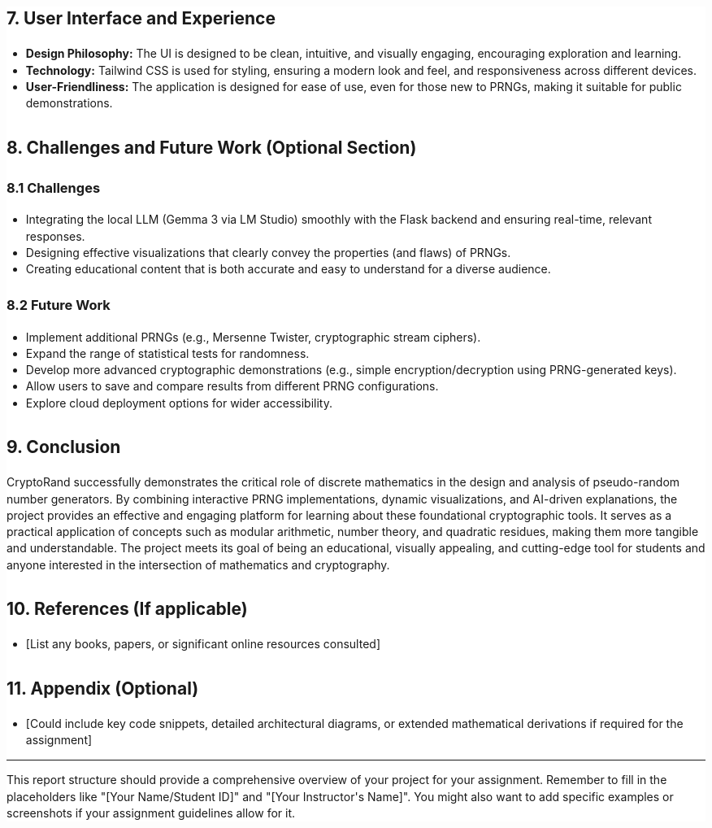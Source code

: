 ## 7. User Interface and Experience

*   **Design Philosophy:** The UI is designed to be clean, intuitive, and visually engaging, encouraging exploration and learning.
*   **Technology:** Tailwind CSS is used for styling, ensuring a modern look and feel, and responsiveness across different devices.
*   **User-Friendliness:** The application is designed for ease of use, even for those new to PRNGs, making it suitable for public demonstrations.

## 8. Challenges and Future Work (Optional Section)

### 8.1 Challenges

*   Integrating the local LLM (Gemma 3 via LM Studio) smoothly with the Flask backend and ensuring real-time, relevant responses.
*   Designing effective visualizations that clearly convey the properties (and flaws) of PRNGs.
*   Creating educational content that is both accurate and easy to understand for a diverse audience.

### 8.2 Future Work

*   Implement additional PRNGs (e.g., Mersenne Twister, cryptographic stream ciphers).
*   Expand the range of statistical tests for randomness.
*   Develop more advanced cryptographic demonstrations (e.g., simple encryption/decryption using PRNG-generated keys).
*   Allow users to save and compare results from different PRNG configurations.
*   Explore cloud deployment options for wider accessibility.

## 9. Conclusion

CryptoRand successfully demonstrates the critical role of discrete mathematics in the design and analysis of pseudo-random number generators. By combining interactive PRNG implementations, dynamic visualizations, and AI-driven explanations, the project provides an effective and engaging platform for learning about these foundational cryptographic tools. It serves as a practical application of concepts such as modular arithmetic, number theory, and quadratic residues, making them more tangible and understandable. The project meets its goal of being an educational, visually appealing, and cutting-edge tool for students and anyone interested in the intersection of mathematics and cryptography.

## 10. References (If applicable)

*   [List any books, papers, or significant online resources consulted]

## 11. Appendix (Optional)

*   [Could include key code snippets, detailed architectural diagrams, or extended mathematical derivations if required for the assignment]

---
This report structure should provide a comprehensive overview of your project for your assignment. Remember to fill in the placeholders like "[Your Name/Student ID]" and "[Your Instructor's Name]". You might also want to add specific examples or screenshots if your assignment guidelines allow for it.

